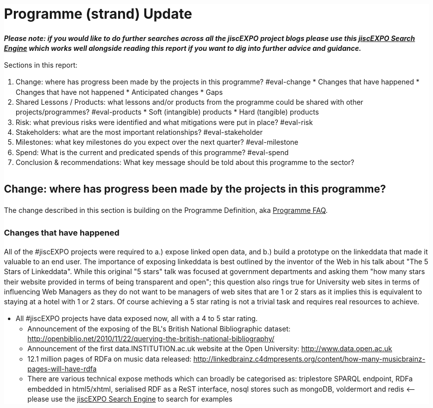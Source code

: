# Programme (strand) Update #
_**Please note: if you would like to do further searches across all the jiscEXPO project blogs please use this [jiscEXPO Search Engine](http://www.google.co.uk/cse/home?cx=008736370747590052728:tpsy-szje3k) which works well alongside reading this report if you want to dig into further advice and guidance.**_

Sections in this report:
  1. Change: where has progress been made by the projects in this programme? #eval-change
    * Changes that have happened
    * Changes that have not happened
    * Anticipated changes
    * Gaps
  1. Shared Lessons / Products: what lessons and/or products from the programme could be shared with other projects/programmes? #eval-products
    * Soft (intangible) products
    * Hard (tangible) products
  1. Risk: what previous risks were identified and what mitigations were put in place? #eval-risk
  1. Stakeholders: what are the most important relationships? #eval-stakeholder
  1. Milestones: what key milestones do you expect over the next quarter? #eval-milestone
  1. Spend: What is the current and predicated spends of this programme? #eval-spend
  1. Conclusion & recommendations: What key message should be told about this programme to the sector?

## Change: where has progress been made by the projects in this programme? ##
The change described in this section is building on the Programme Definition, aka [Programme FAQ](http://code.google.com/p/jiscexpo/#FAQ).

### Changes that have happened ###
All of the #jiscEXPO projects were required to a.) expose linked open data, and b.) build a prototype on the linkeddata that made it valuable to an end user.  The importance of exposing linkeddata is best outlined by the inventor of the Web in his talk about "The 5 Stars of Linkeddata".  While this original "5 stars" talk was focused at government departments and asking them "how many stars their website provided in terms of being transparent and open"; this question also rings true for University web sites in terms of influencing Web Managers as they do not want to be managers of web sites that are 1 or 2 stars as it implies this is equivalent to staying at a hotel with 1 or 2 stars.  Of course achieving a 5 star rating is not a trivial task and requires real resources to achieve.

  * All #jiscEXPO projects have data exposed now, all with a 4 to 5 star rating.
    * Announcement of the exposing of the BL's British National Bibliographic dataset: http://openbiblio.net/2010/11/22/querying-the-british-national-bibliography/
    * Announcement of the first data.INSTITUTION.ac.uk website at the Open University: http://www.data.open.ac.uk
    * 12.1 million pages of RDFa on music data released: http://linkedbrainz.c4dmpresents.org/content/how-many-musicbrainz-pages-will-have-rdfa
    * There are various technical expose methods which can broadly be categorised as: triplestore SPARQL endpoint, RDFa embedded in html5/xhtml, serialised RDF as a ReST interface, nosql stores such as mongoDB, voldermort and redis <-- please use the [jiscEXPO Search Engine](http://www.google.co.uk/cse/home?cx=008736370747590052728:tpsy-szje3k) to search for examples
